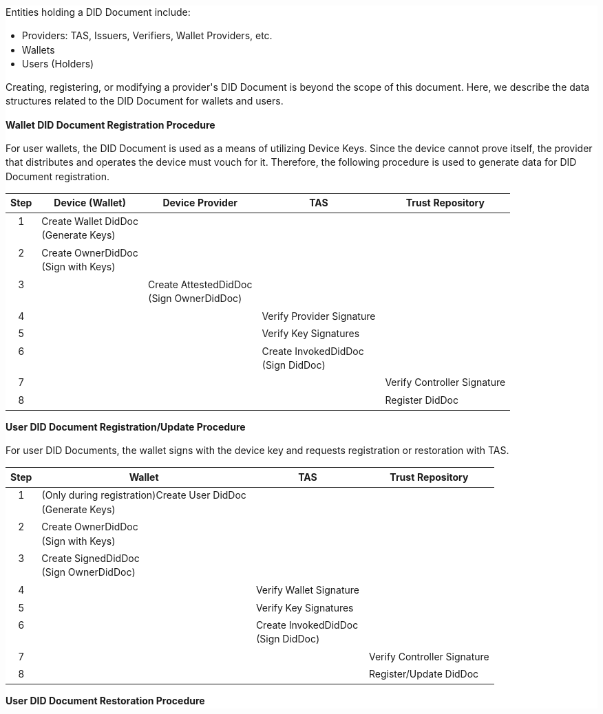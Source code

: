 Entities holding a DID Document include:

- Providers: TAS, Issuers, Verifiers, Wallet Providers, etc.
- Wallets
- Users (Holders)

Creating, registering, or modifying a provider's DID Document is beyond the scope of this document. Here, we describe the data structures related to the DID Document for wallets and users.

**Wallet DID Document Registration Procedure**

For user wallets, the DID Document is used as a means of utilizing Device Keys. Since the device cannot prove itself, the provider that distributes and operates the device must vouch for it. Therefore, the following procedure is used to generate data for DID Document registration.

| Step | Device (Wallet)                | Device Provider                         | TAS                                  | Trust Repository     |
| :--: | ------------------------------ | --------------------------------------- | ------------------------------------ | -------------------- |
|  1   | Create Wallet DidDoc<br>(Generate Keys) |                                     |                                      |                      |
|  2   | Create OwnerDidDoc<br>(Sign with Keys) |                                     |                                      |                      |
|  3   |                                | Create AttestedDidDoc<br>(Sign OwnerDidDoc) |                                      |                      |
|  4   |                                |                                         | Verify Provider Signature            |                      |
|  5   |                                |                                         | Verify Key Signatures                |                      |
|  6   |                                |                                         | Create InvokedDidDoc<br>(Sign DidDoc) |                      |
|  7   |                                |                                         |                                      | Verify Controller Signature |
|  8   |                                |                                         |                                      | Register DidDoc      |

**User DID Document Registration/Update Procedure**

For user DID Documents, the wallet signs with the device key and requests registration or restoration with TAS.

| Step | Wallet                                                          | TAS                                   | Trust Repository            |
| :--: | --------------------------------------------------------------- | ------------------------------------- | --------------------------- |
|  1   | (Only during registration)Create User DidDoc<br>(Generate Keys) |                                       |                             |
|  2   | Create OwnerDidDoc<br>(Sign with Keys)                          |                                       |                             |
|  3   | Create SignedDidDoc<br>(Sign OwnerDidDoc)                       |                                       |                             |
|  4   |                                                                 | Verify Wallet Signature               |                             |
|  5   |                                                                 | Verify Key Signatures                 |                             |
|  6   |                                                                 | Create InvokedDidDoc<br>(Sign DidDoc) |                             |
|  7   |                                                                 |                                       | Verify Controller Signature |
|  8   |                                                                 |                                       | Register/Update DidDoc     |


**User DID Document Restoration Procedure**
